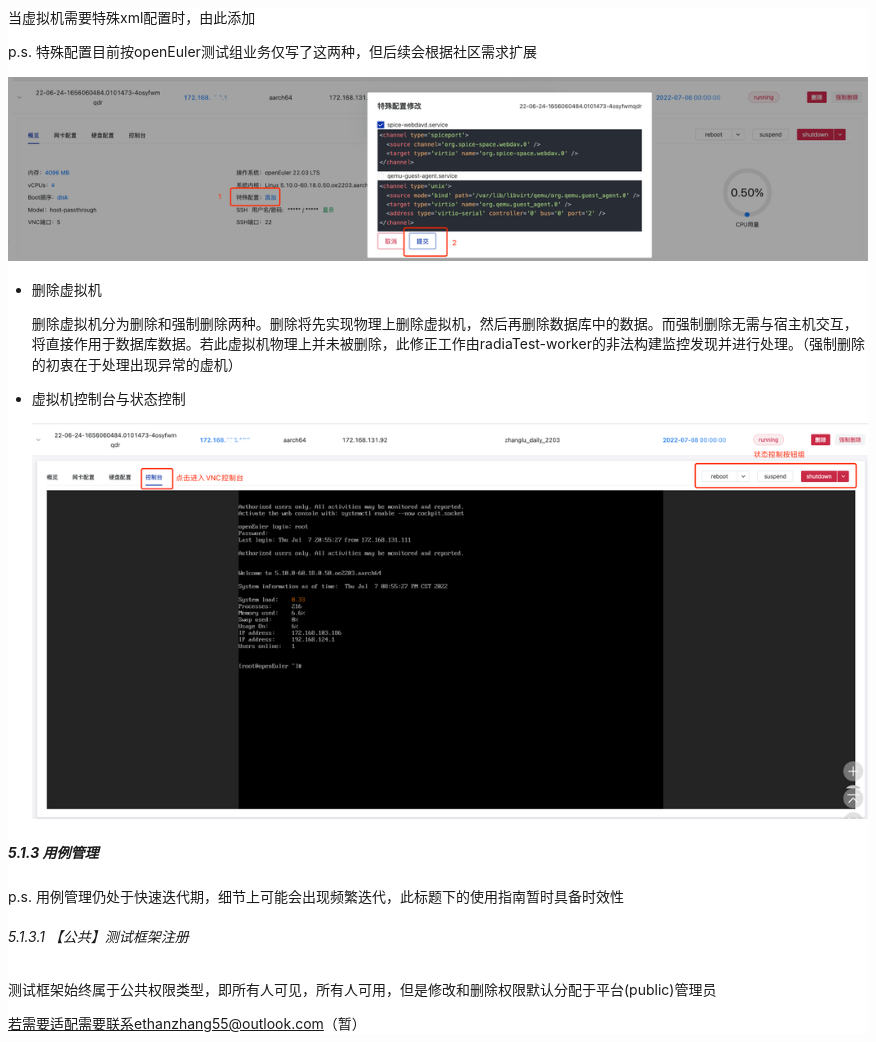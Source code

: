   当虚拟机需要特殊xml配置时，由此添加

  p.s. 特殊配置目前按openEuler测试组业务仅写了这两种，但后续会根据社区需求扩展

  ![image-20220707205340761](./img_60.png)

- 删除虚拟机

  删除虚拟机分为删除和强制删除两种。删除将先实现物理上删除虚拟机，然后再删除数据库中的数据。而强制删除无需与宿主机交互，将直接作用于数据库数据。若此虚拟机物理上并未被删除，此修正工作由radiaTest-worker的非法构建监控发现并进行处理。（强制删除的初衷在于处理出现异常的虚机）

- 虚拟机控制台与状态控制

  ![image-20220707205723264](./img_61.png)

##### 5.1.3 用例管理

p.s. 用例管理仍处于快速迭代期，细节上可能会出现频繁迭代，此标题下的使用指南暂时具备时效性

###### 5.1.3.1 【公共】测试框架注册

测试框架始终属于公共权限类型，即所有人可见，所有人可用，但是修改和删除权限默认分配于平台(public)管理员

若需要适配需要联系ethanzhang55@outlook.com（暂）
